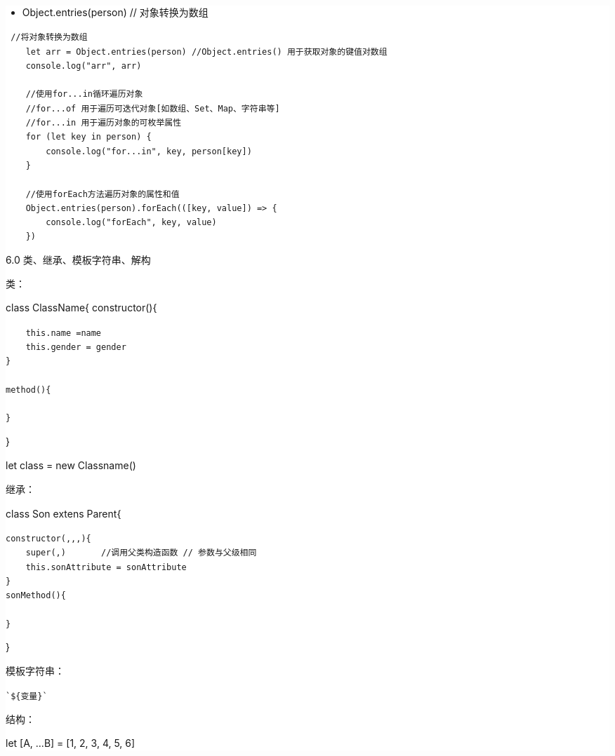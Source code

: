 - Object.entries(person)  // 对象转换为数组

```
 //将对象转换为数组
    let arr = Object.entries(person) //Object.entries() 用于获取对象的键值对数组
    console.log("arr", arr)

    //使用for...in循环遍历对象 
    //for...of 用于遍历可迭代对象[如数组、Set、Map、字符串等]
    //for...in 用于遍历对象的可枚举属性
    for (let key in person) {
        console.log("for...in", key, person[key])
    }

    //使用forEach方法遍历对象的属性和值
    Object.entries(person).forEach(([key, value]) => {
        console.log("forEach", key, value)
    })

```
6.0 类、继承、模板字符串、解构

类：

 class ClassName{
    constructor(){

        this.name =name
        this.gender = gender
    }

    method(){

    }
}

let class = new Classname()

继承：

class Son extens Parent{

    constructor(,,,){
        super(,)       //调用父类构造函数 // 参数与父级相同
        this.sonAttribute = sonAttribute
    }
    sonMethod(){

    }
} 

模板字符串：

    `${变量}`

结构：

let [A, ...B] = [1, 2, 3, 4, 5, 6]
